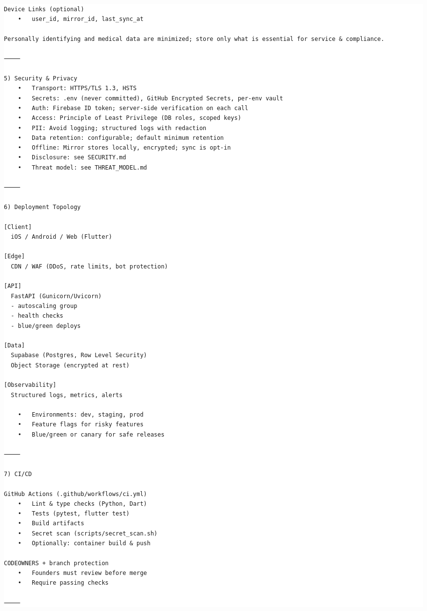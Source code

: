 ```mermaid
Device Links (optional)
	•	user_id, mirror_id, last_sync_at

Personally identifying and medical data are minimized; store only what is essential for service & compliance.

⸻

5) Security & Privacy
	•	Transport: HTTPS/TLS 1.3, HSTS
	•	Secrets: .env (never committed), GitHub Encrypted Secrets, per-env vault
	•	Auth: Firebase ID token; server-side verification on each call
	•	Access: Principle of Least Privilege (DB roles, scoped keys)
	•	PII: Avoid logging; structured logs with redaction
	•	Data retention: configurable; default minimum retention
	•	Offline: Mirror stores locally, encrypted; sync is opt-in
	•	Disclosure: see SECURITY.md
	•	Threat model: see THREAT_MODEL.md

⸻

6) Deployment Topology

[Client]
  iOS / Android / Web (Flutter)

[Edge]
  CDN / WAF (DDoS, rate limits, bot protection)

[API]
  FastAPI (Gunicorn/Uvicorn)
  - autoscaling group
  - health checks
  - blue/green deploys

[Data]
  Supabase (Postgres, Row Level Security)
  Object Storage (encrypted at rest)

[Observability]
  Structured logs, metrics, alerts

	•	Environments: dev, staging, prod
	•	Feature flags for risky features
	•	Blue/green or canary for safe releases

⸻

7) CI/CD

GitHub Actions (.github/workflows/ci.yml)
	•	Lint & type checks (Python, Dart)
	•	Tests (pytest, flutter test)
	•	Build artifacts
	•	Secret scan (scripts/secret_scan.sh)
	•	Optionally: container build & push

CODEOWNERS + branch protection
	•	Founders must review before merge
	•	Require passing checks

⸻

```